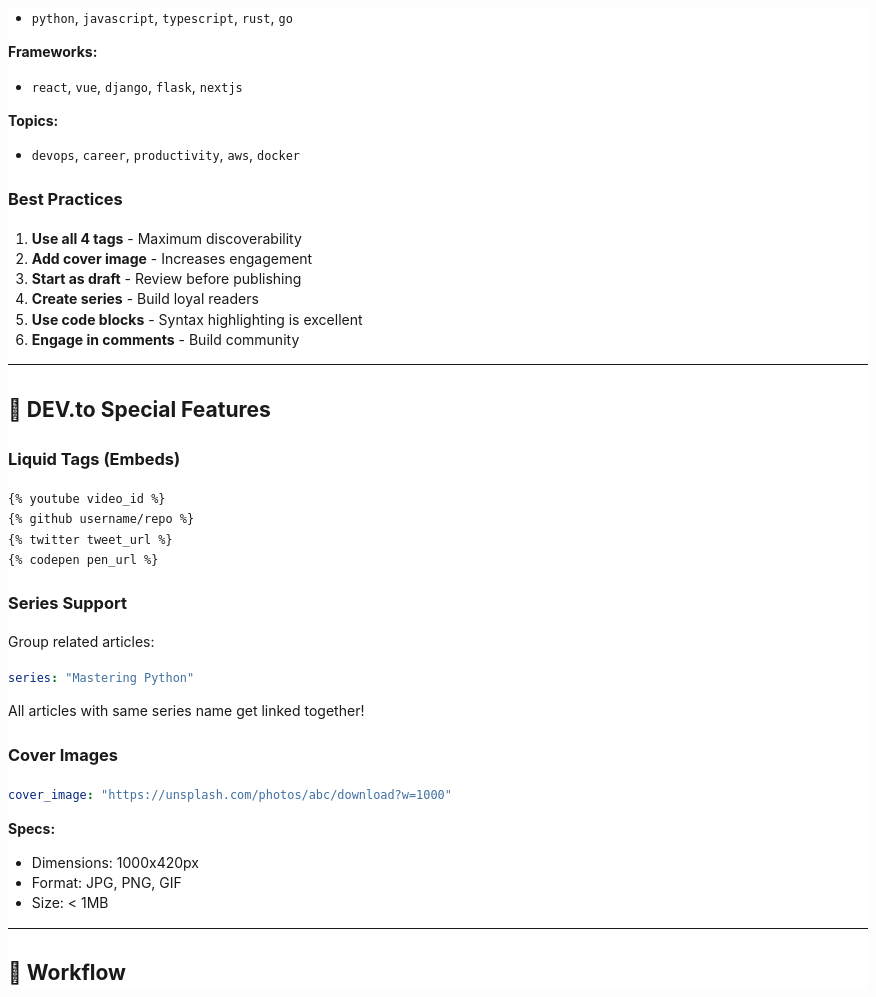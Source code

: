 - `python`, `javascript`, `typescript`, `rust`, `go`

**Frameworks:**

- `react`, `vue`, `django`, `flask`, `nextjs`

**Topics:**

- `devops`, `career`, `productivity`, `aws`, `docker`

### Best Practices

1. **Use all 4 tags** - Maximum discoverability
1. **Add cover image** - Increases engagement
1. **Start as draft** - Review before publishing
1. **Create series** - Build loyal readers
1. **Use code blocks** - Syntax highlighting is excellent
1. **Engage in comments** - Build community

-----

## 🎨 DEV.to Special Features

### Liquid Tags (Embeds)

```markdown
{% youtube video_id %}
{% github username/repo %}
{% twitter tweet_url %}
{% codepen pen_url %}
```

### Series Support

Group related articles:

```yaml
series: "Mastering Python"
```

All articles with same series name get linked together!

### Cover Images

```yaml
cover_image: "https://unsplash.com/photos/abc/download?w=1000"
```

**Specs:**

- Dimensions: 1000x420px
- Format: JPG, PNG, GIF
- Size: < 1MB

-----

## 🔄 Workflow
